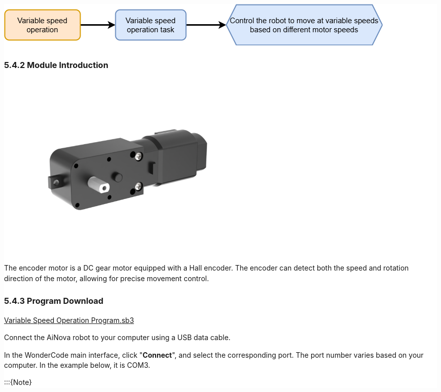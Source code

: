 <img class="common_img"  src="../_static/media/chapter_5/section_4/media/image2.png"   />

### 5.4.2 Module Introduction

<img class="common_img"  src="../_static/media/chapter_5/section_4/media/image3.png" style="width:500px;"/>

The encoder motor is a DC gear motor equipped with a Hall encoder. The encoder can detect both the speed and rotation direction of the motor, allowing for precise movement control.

### 5.4.3 Program Download

[Variable Speed Operation Program.sb3](../_static/source_code/AiNova_basic_feature_courses.zip)

Connect the AiNova robot to your computer using a USB data cable.

In the WonderCode main interface, click "**Connect**", and select the corresponding port. The port number varies based on your computer. In the example below, it is COM3.

:::{Note}
